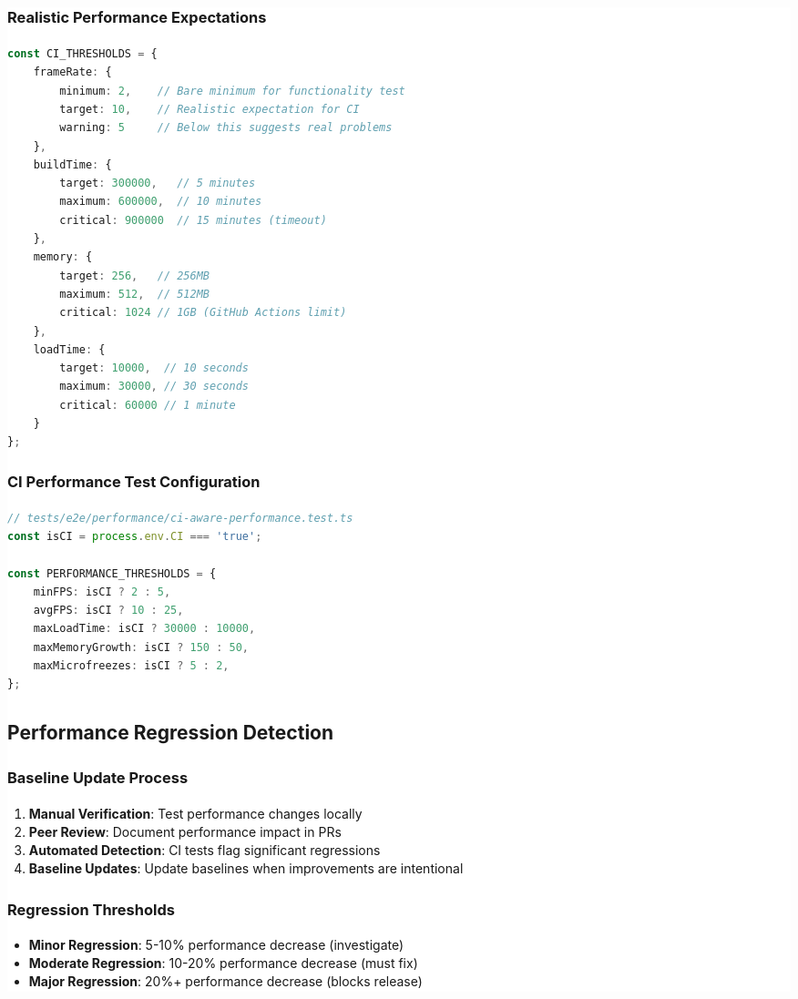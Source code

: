 ### Realistic Performance Expectations
```typescript
const CI_THRESHOLDS = {
    frameRate: {
        minimum: 2,    // Bare minimum for functionality test
        target: 10,    // Realistic expectation for CI
        warning: 5     // Below this suggests real problems
    },
    buildTime: {
        target: 300000,   // 5 minutes
        maximum: 600000,  // 10 minutes
        critical: 900000  // 15 minutes (timeout)
    },
    memory: {
        target: 256,   // 256MB
        maximum: 512,  // 512MB
        critical: 1024 // 1GB (GitHub Actions limit)
    },
    loadTime: {
        target: 10000,  // 10 seconds
        maximum: 30000, // 30 seconds
        critical: 60000 // 1 minute
    }
};
```

### CI Performance Test Configuration
```typescript
// tests/e2e/performance/ci-aware-performance.test.ts
const isCI = process.env.CI === 'true';

const PERFORMANCE_THRESHOLDS = {
    minFPS: isCI ? 2 : 5,
    avgFPS: isCI ? 10 : 25,
    maxLoadTime: isCI ? 30000 : 10000,
    maxMemoryGrowth: isCI ? 150 : 50,
    maxMicrofreezes: isCI ? 5 : 2,
};
```

## Performance Regression Detection

### Baseline Update Process
1. **Manual Verification**: Test performance changes locally
2. **Peer Review**: Document performance impact in PRs
3. **Automated Detection**: CI tests flag significant regressions
4. **Baseline Updates**: Update baselines when improvements are intentional

### Regression Thresholds
- **Minor Regression**: 5-10% performance decrease (investigate)
- **Moderate Regression**: 10-20% performance decrease (must fix)
- **Major Regression**: 20%+ performance decrease (blocks release)
